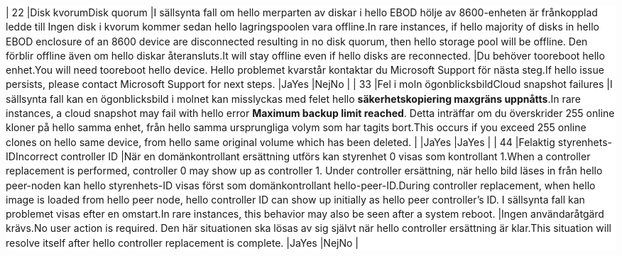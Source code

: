 | <span data-ttu-id="0ae2d-151">2</span><span class="sxs-lookup"><span data-stu-id="0ae2d-151">2</span></span> |<span data-ttu-id="0ae2d-152">Disk kvorum</span><span class="sxs-lookup"><span data-stu-id="0ae2d-152">Disk quorum</span></span> |<span data-ttu-id="0ae2d-153">I sällsynta fall om hello merparten av diskar i hello EBOD hölje av 8600-enheten är frånkopplad ledde till Ingen disk i kvorum kommer sedan hello lagringspoolen vara offline.</span><span class="sxs-lookup"><span data-stu-id="0ae2d-153">In rare instances, if hello majority of disks in hello EBOD enclosure of an 8600 device are disconnected resulting in no disk quorum, then hello storage pool will be offline.</span></span> <span data-ttu-id="0ae2d-154">Den förblir offline även om hello diskar återansluts.</span><span class="sxs-lookup"><span data-stu-id="0ae2d-154">It will stay offline even if hello disks are reconnected.</span></span> |<span data-ttu-id="0ae2d-155">Du behöver tooreboot hello enhet.</span><span class="sxs-lookup"><span data-stu-id="0ae2d-155">You will need tooreboot hello device.</span></span> <span data-ttu-id="0ae2d-156">Hello problemet kvarstår kontaktar du Microsoft Support för nästa steg.</span><span class="sxs-lookup"><span data-stu-id="0ae2d-156">If hello issue persists, please contact Microsoft Support for next steps.</span></span> |<span data-ttu-id="0ae2d-157">Ja</span><span class="sxs-lookup"><span data-stu-id="0ae2d-157">Yes</span></span> |<span data-ttu-id="0ae2d-158">Nej</span><span class="sxs-lookup"><span data-stu-id="0ae2d-158">No</span></span> |
| <span data-ttu-id="0ae2d-159">3</span><span class="sxs-lookup"><span data-stu-id="0ae2d-159">3</span></span> |<span data-ttu-id="0ae2d-160">Fel i moln ögonblicksbild</span><span class="sxs-lookup"><span data-stu-id="0ae2d-160">Cloud snapshot failures</span></span> |<span data-ttu-id="0ae2d-161">I sällsynta fall kan en ögonblicksbild i molnet kan misslyckas med felet hello **säkerhetskopiering maxgräns uppnåtts**.</span><span class="sxs-lookup"><span data-stu-id="0ae2d-161">In rare instances, a cloud snapshot may fail with hello error **Maximum backup limit reached**.</span></span> <span data-ttu-id="0ae2d-162">Detta inträffar om du överskrider 255 online kloner på hello samma enhet, från hello samma ursprungliga volym som har tagits bort.</span><span class="sxs-lookup"><span data-stu-id="0ae2d-162">This occurs if you exceed 255 online clones on hello same device, from hello same original volume which has been deleted.</span></span> | |<span data-ttu-id="0ae2d-163">Ja</span><span class="sxs-lookup"><span data-stu-id="0ae2d-163">Yes</span></span> |<span data-ttu-id="0ae2d-164">Ja</span><span class="sxs-lookup"><span data-stu-id="0ae2d-164">Yes</span></span> |
| <span data-ttu-id="0ae2d-165">4</span><span class="sxs-lookup"><span data-stu-id="0ae2d-165">4</span></span> |<span data-ttu-id="0ae2d-166">Felaktig styrenhets-ID</span><span class="sxs-lookup"><span data-stu-id="0ae2d-166">Incorrect controller ID</span></span> |<span data-ttu-id="0ae2d-167">När en domänkontrollant ersättning utförs kan styrenhet 0 visas som kontrollant 1.</span><span class="sxs-lookup"><span data-stu-id="0ae2d-167">When a controller replacement is performed, controller 0 may show up as controller 1.</span></span> <span data-ttu-id="0ae2d-168">Under controller ersättning, när hello bild läses in från hello peer-noden kan hello styrenhets-ID visas först som domänkontrollant hello-peer-ID.</span><span class="sxs-lookup"><span data-stu-id="0ae2d-168">During controller replacement, when hello image is loaded from hello peer node, hello controller ID can show up initially as hello peer controller’s ID.</span></span>  <span data-ttu-id="0ae2d-169">I sällsynta fall kan problemet visas efter en omstart.</span><span class="sxs-lookup"><span data-stu-id="0ae2d-169">In rare instances, this behavior may also be seen after a system reboot.</span></span> |<span data-ttu-id="0ae2d-170">Ingen användaråtgärd krävs.</span><span class="sxs-lookup"><span data-stu-id="0ae2d-170">No user action is required.</span></span> <span data-ttu-id="0ae2d-171">Den här situationen ska lösas av sig självt när hello controller ersättning är klar.</span><span class="sxs-lookup"><span data-stu-id="0ae2d-171">This situation will resolve itself after hello controller replacement is complete.</span></span> |<span data-ttu-id="0ae2d-172">Ja</span><span class="sxs-lookup"><span data-stu-id="0ae2d-172">Yes</span></span> |<span data-ttu-id="0ae2d-173">Nej</span><span class="sxs-lookup"><span data-stu-id="0ae2d-173">No</span></span> |